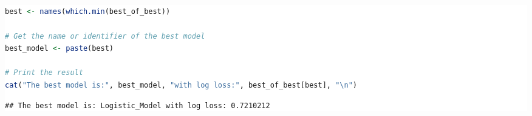 ``` r
best <- names(which.min(best_of_best))  

# Get the name or identifier of the best model
best_model <- paste(best)

# Print the result
cat("The best model is:", best_model, "with log loss:", best_of_best[best], "\n")  
```

    ## The best model is: Logistic_Model with log loss: 0.7210212
